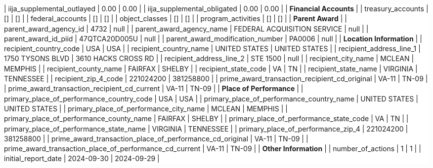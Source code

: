 | iija_supplemental_outlayed | 0.00 | 0.00 |
| iija_supplemental_obligated | 0.00 | 0.00 |
| **Financial Accounts** |
| treasury_accounts | [] | [] |
| federal_accounts | [] | [] |
| object_classes | [] | [] |
| program_activities | [] | [] |
| **Parent Award** |
| parent_award_agency_id | 4732 | null |
| parent_award_agency_name | FEDERAL ACQUISITION SERVICE | null |
| parent_award_id_piid | 47QTCA20D005U | null |
| parent_award_modification_number | PA0006 | null |
| **Location Information** |
| recipient_country_code | USA | USA |
| recipient_country_name | UNITED STATES | UNITED STATES |
| recipient_address_line_1 | 1750 TYSONS BLVD | 3610 HACKS CROSS RD |
| recipient_address_line_2 | STE 1500 | null |
| recipient_city_name | MCLEAN | MEMPHIS |
| recipient_county_name | FAIRFAX | SHELBY |
| recipient_state_code | VA | TN |
| recipient_state_name | VIRGINIA | TENNESSEE |
| recipient_zip_4_code | 221024200 | 381258800 |
| prime_award_transaction_recipient_cd_original | VA-11 | TN-09 |
| prime_award_transaction_recipient_cd_current | VA-11 | TN-09 |
| **Place of Performance** |
| primary_place_of_performance_country_code | USA | USA |
| primary_place_of_performance_country_name | UNITED STATES | UNITED STATES |
| primary_place_of_performance_city_name | MCLEAN | MEMPHIS |
| primary_place_of_performance_county_name | FAIRFAX | SHELBY |
| primary_place_of_performance_state_code | VA | TN |
| primary_place_of_performance_state_name | VIRGINIA | TENNESSEE |
| primary_place_of_performance_zip_4 | 221024200 | 381258800 |
| prime_award_transaction_place_of_performance_cd_original | VA-11 | TN-09 |
| prime_award_transaction_place_of_performance_cd_current | VA-11 | TN-09 |
| **Other Information** |
| number_of_actions | 1 | 1 |
| initial_report_date | 2024-09-30 | 2024-09-29 |